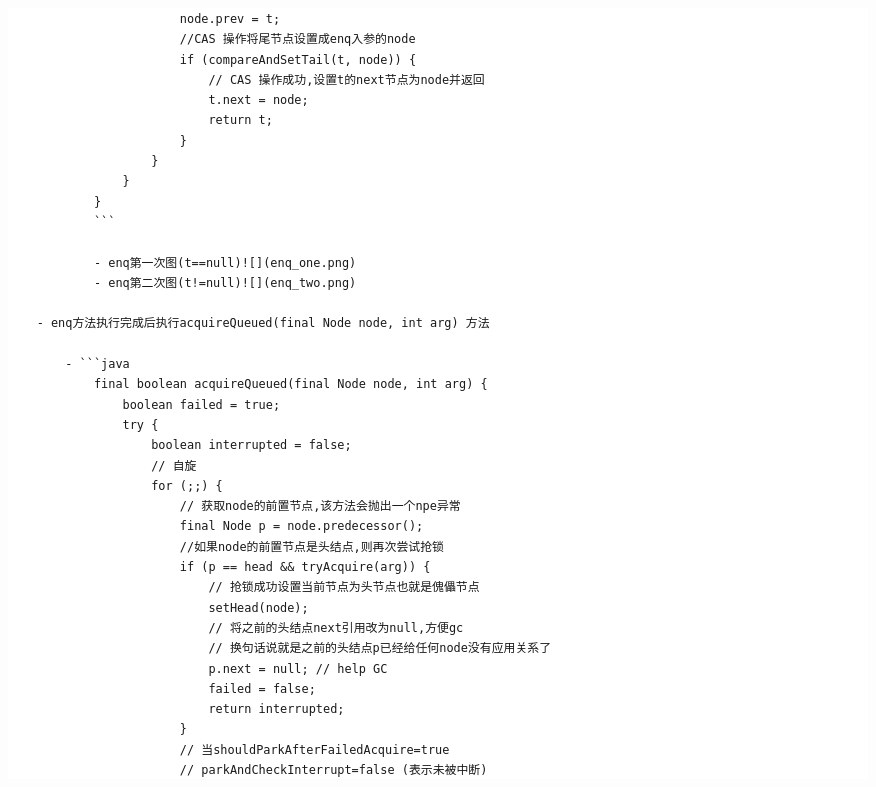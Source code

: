                             node.prev = t;
                            //CAS 操作将尾节点设置成enq入参的node
                            if (compareAndSetTail(t, node)) {
                                // CAS 操作成功,设置t的next节点为node并返回
                                t.next = node;
                                return t;
                            }
                        }
                    }
                }
                ```

                - enq第一次图(t==null)![](enq_one.png)
                - enq第二次图(t!=null)![](enq_two.png)

        - enq方法执行完成后执行acquireQueued(final Node node, int arg) 方法

            - ```java
                final boolean acquireQueued(final Node node, int arg) {
                    boolean failed = true;
                    try {
                        boolean interrupted = false;
                        // 自旋
                        for (;;) {
                            // 获取node的前置节点,该方法会抛出一个npe异常
                            final Node p = node.predecessor();
                            //如果node的前置节点是头结点,则再次尝试抢锁
                            if (p == head && tryAcquire(arg)) {
                                // 抢锁成功设置当前节点为头节点也就是傀儡节点
                                setHead(node);
                                // 将之前的头结点next引用改为null,方便gc
                                // 换句话说就是之前的头结点p已经给任何node没有应用关系了
                                p.next = null; // help GC
                                failed = false;
                                return interrupted;
                            }
                            // 当shouldParkAfterFailedAcquire=true
                            // parkAndCheckInterrupt=false (表示未被中断)